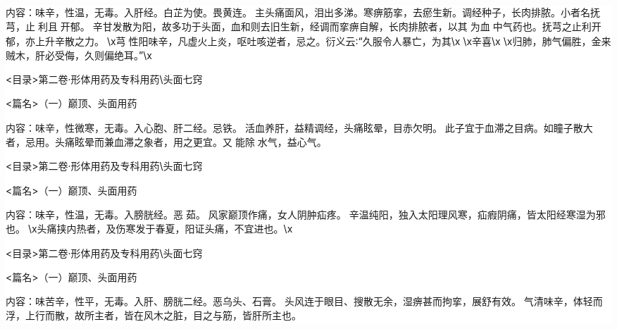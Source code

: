 内容：味辛，性温，无毒。入肝经。白芷为使。畏黄连。 
主头痛面风，泪出多涕。寒痹筋挛，去瘀生新。调经种子，长肉排脓。小者名抚芎，止 
利且 
开郁。 
辛甘发散为阳，故多功于头面，血和则去旧生新，经调而挛痹自解，长肉排脓者，以其 
为血 
中气药也。抚芎之止利开郁，亦上升辛散之力。 
\x芎 性阳味辛，凡虚火上炎，呕吐咳逆者，忌之。衍义云∶“久服令人暴亡，为其\x 
\x辛喜\x 
\x归肺，肺气偏胜，金来贼木，肝必受侮，久则偏绝耳。”\x 



<目录>第二卷·形体用药及专科用药\头面七窍

<篇名>（一）巅顶、头面用药

内容：味辛，性微寒，无毒。入心胞、肝二经。忌铁。 
活血养肝，益精调经，头痛眩晕，目赤欠明。 
此子宜于血滞之目病。如瞳子散大者，忌用。头痛眩晕而兼血滞之象者，用之更宜。又 
能除 
水气，益心气。 



<目录>第二卷·形体用药及专科用药\头面七窍

<篇名>（一）巅顶、头面用药

内容：味辛，性温，无毒。入膀胱经。恶 茹。 
风家巅顶作痛，女人阴肿疝疼。 
辛温纯阳，独入太阳理风寒，疝瘕阴痛，皆太阳经寒湿为邪也。 
\x头痛挟内热者，及伤寒发于春夏，阳证头痛，不宜进也。\x 



<目录>第二卷·形体用药及专科用药\头面七窍

<篇名>（一）巅顶、头面用药

内容：味苦辛，性平，无毒。入肝、膀胱二经。恶乌头、石膏。 
头风连于眼目、搜散无余，湿痹甚而拘挛，展舒有效。 
气清味辛，体轻而浮，上行而散，故所主者，皆在风木之脏，目之与筋，皆肝所主也。 

